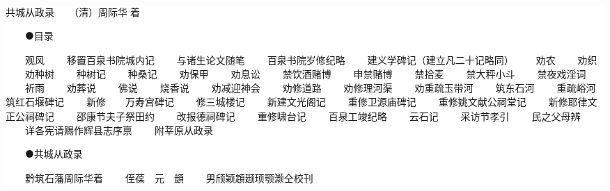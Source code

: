 共城从政录　　（清）周际华 着 

　　●目录 

　　观风 
　　移置百泉书院城内记 
　　与诸生论文随笔 
　　百泉书院岁修纪略 
　　建义学碑记（建立凡二十记略同） 
　　劝农 
　　劝织 
　　劝种树 
　　种树记 
　　种桑记 
　　劝保甲 
　　劝息讼 
　　禁饮酒赌博 
　　申禁赌博 
　　禁拾麦 
　　禁大秤小斗 
　　禁夜戏淫词 
　　祈雨 
　　劝葬说 
　　佛说 
　　烧香说 
　　劝减迎神会 
　　劝修道路 
　　劝修理河渠 
　　劝重疏玉带河 
　　筑东石河 
　　重疏峪河筑红石堰碑记 
　　新修　　万寿宫碑记 
　　修三城楼记 
　　新建文光阁记 
　　重修卫源庙碑记 
　　重修姚文献公祠堂记 
　　新修耶律文正公祠碑记 
　　邵康节夫子祭田约 
　　改报德祠碑记 
　　重修啸台记 
　　百泉工竣纪略 
　　云石记 
　　采访节孝引 
　　民之父母辨 
　　详各宪请赐作辉县志序禀 
　　附莘原从政录 

　　●共城从政录 

　　黔筑石藩周际华着 
　　侄葆　元　顗 
　　男颀颖顁颋顼颚灏仝校刊 
